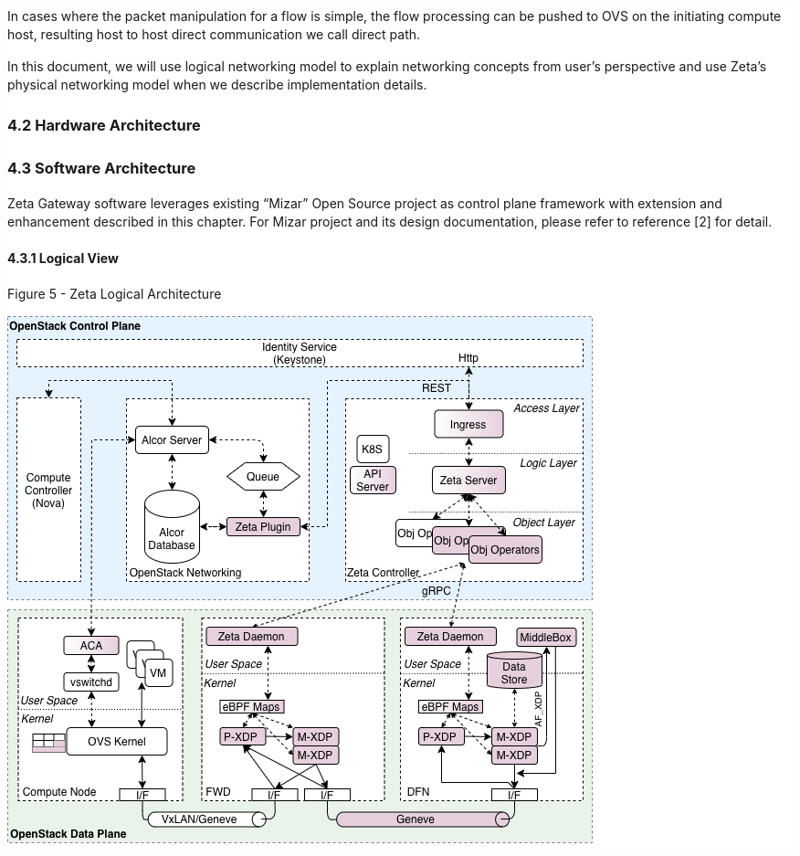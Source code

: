 In cases where the packet manipulation for a flow is simple, the flow
processing can be pushed to OVS on the initiating compute host,
resulting host to host direct communication we call direct path.

In this document, we will use logical networking model to explain
networking concepts from user’s perspective and use Zeta’s physical
networking model when we describe implementation details.

### 4.2 Hardware Architecture

### 4.3 Software Architecture

Zeta Gateway software leverages existing “Mizar” Open Source project as
control plane framework with extension and enhancement described in this
chapter. For Mizar project and its design documentation, please refer to
reference \[2\] for detail.

#### 4.3.1 Logical View

<span id="_Toc51312302" class="anchor"></span>Figure 5 - Zeta Logical
Architecture

![](.//png/Zeta_Diagrams_v1-Logical_Architecture.png)
